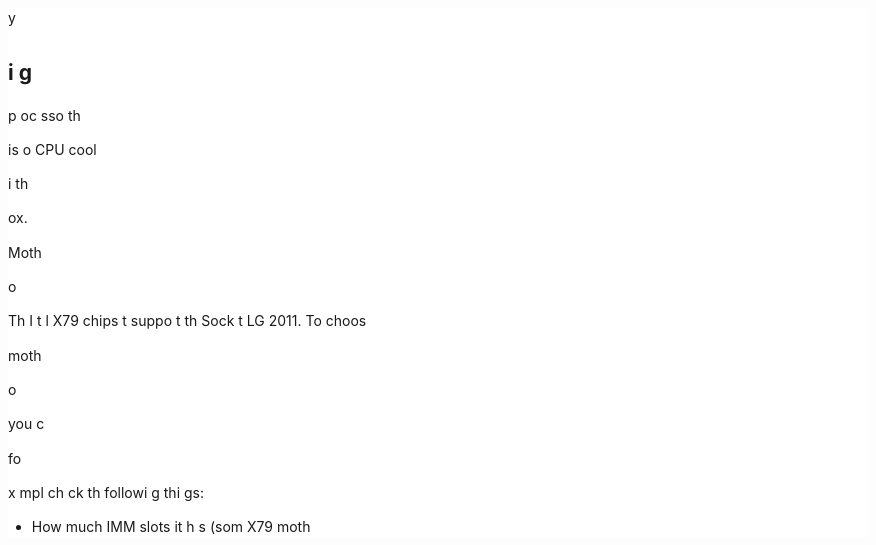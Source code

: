
y 

i
g
-
 p
oc
sso
 th


 is 
o CPU cool

 i
 th
 
ox.




 Moth


o




Th
 I
t
l X79 chips
t suppo
t th
 Sock
t LG
2011. To choos
 
 moth


o


 you c

 fo
 
x
mpl
 ch
ck th
 followi
g thi
gs:

- How much 
IMM slots it h
s (som
 X79 moth

